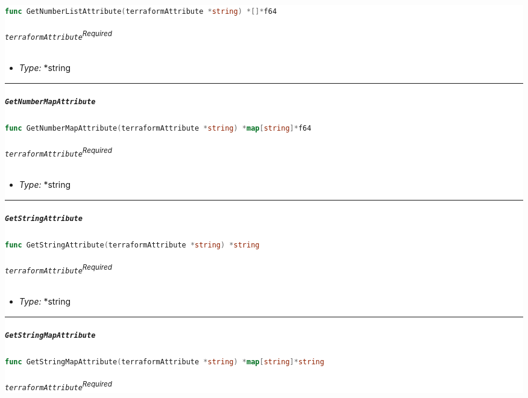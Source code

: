 ```go
func GetNumberListAttribute(terraformAttribute *string) *[]*f64
```

###### `terraformAttribute`<sup>Required</sup> <a name="terraformAttribute" id="@cdktf/provider-azurerm.resourceDeploymentScriptAzureCli.ResourceDeploymentScriptAzureCli.getNumberListAttribute.parameter.terraformAttribute"></a>

- *Type:* *string

---

##### `GetNumberMapAttribute` <a name="GetNumberMapAttribute" id="@cdktf/provider-azurerm.resourceDeploymentScriptAzureCli.ResourceDeploymentScriptAzureCli.getNumberMapAttribute"></a>

```go
func GetNumberMapAttribute(terraformAttribute *string) *map[string]*f64
```

###### `terraformAttribute`<sup>Required</sup> <a name="terraformAttribute" id="@cdktf/provider-azurerm.resourceDeploymentScriptAzureCli.ResourceDeploymentScriptAzureCli.getNumberMapAttribute.parameter.terraformAttribute"></a>

- *Type:* *string

---

##### `GetStringAttribute` <a name="GetStringAttribute" id="@cdktf/provider-azurerm.resourceDeploymentScriptAzureCli.ResourceDeploymentScriptAzureCli.getStringAttribute"></a>

```go
func GetStringAttribute(terraformAttribute *string) *string
```

###### `terraformAttribute`<sup>Required</sup> <a name="terraformAttribute" id="@cdktf/provider-azurerm.resourceDeploymentScriptAzureCli.ResourceDeploymentScriptAzureCli.getStringAttribute.parameter.terraformAttribute"></a>

- *Type:* *string

---

##### `GetStringMapAttribute` <a name="GetStringMapAttribute" id="@cdktf/provider-azurerm.resourceDeploymentScriptAzureCli.ResourceDeploymentScriptAzureCli.getStringMapAttribute"></a>

```go
func GetStringMapAttribute(terraformAttribute *string) *map[string]*string
```

###### `terraformAttribute`<sup>Required</sup> <a name="terraformAttribute" id="@cdktf/provider-azurerm.resourceDeploymentScriptAzureCli.ResourceDeploymentScriptAzureCli.getStringMapAttribute.parameter.terraformAttribute"></a>
